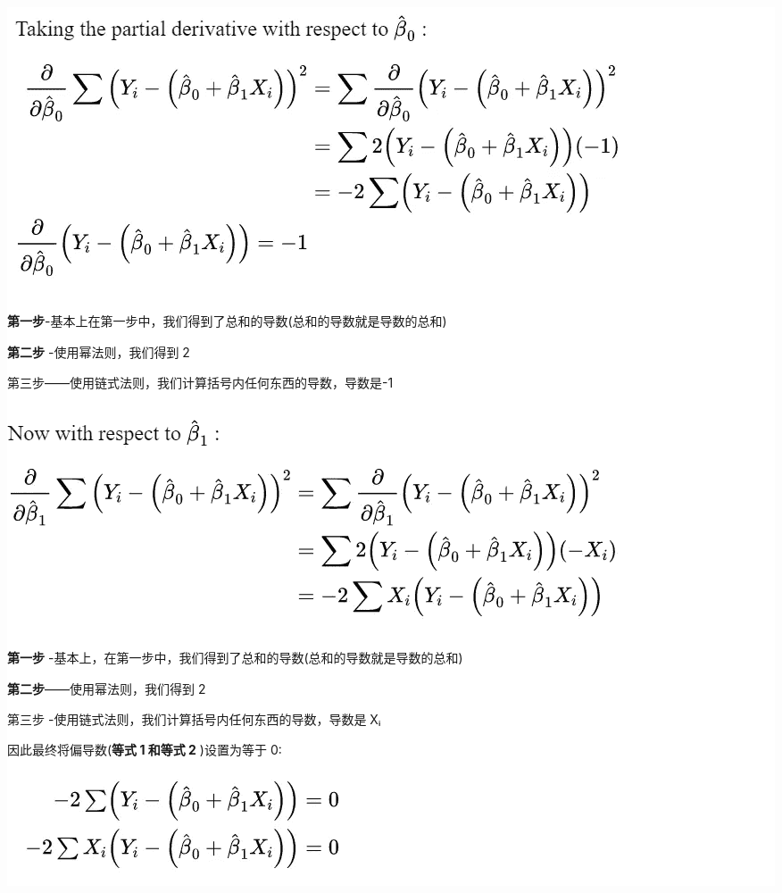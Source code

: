 ![](img/bc45aa97108a54daa7d671114af3b615.png)

**第一步**-基本上在第一步中，我们得到了总和的导数(总和的导数就是导数的总和)

**第二步** -使用幂法则，我们得到 2

第三步——使用链式法则，我们计算括号内任何东西的导数，导数是-1

![](img/4c745b909767fd40d8292e824f9b33ce.png)

**第一步** -基本上，在第一步中，我们得到了总和的导数(总和的导数就是导数的总和)

**第二步**——使用幂法则，我们得到 2

第三步 -使用链式法则，我们计算括号内任何东西的导数，导数是 Xᵢ

因此最终将偏导数(**等式 1 和等式 2** )设置为等于 0:

![](img/6b9100e0259827e3a2eebcf1664dada8.png)
